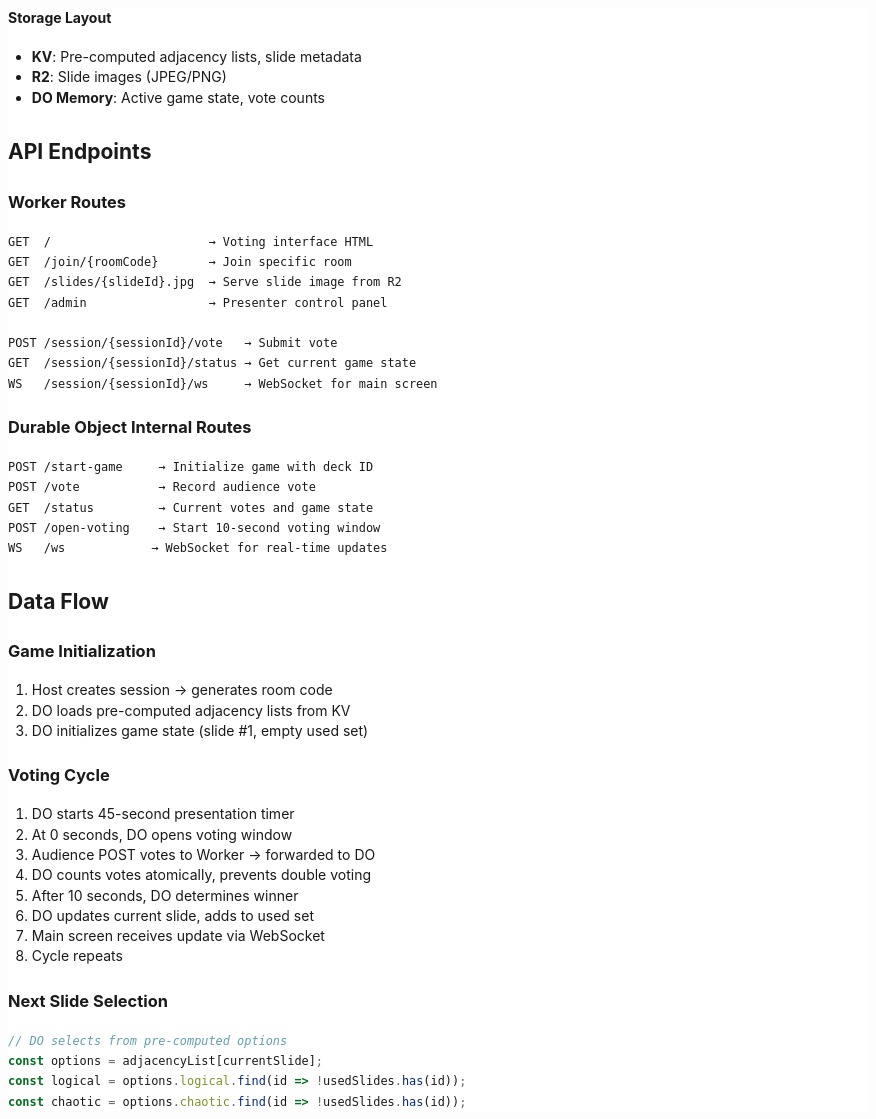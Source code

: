 #### Storage Layout
- **KV**: Pre-computed adjacency lists, slide metadata
- **R2**: Slide images (JPEG/PNG)
- **DO Memory**: Active game state, vote counts

## API Endpoints

### Worker Routes

```
GET  /                      → Voting interface HTML
GET  /join/{roomCode}       → Join specific room
GET  /slides/{slideId}.jpg  → Serve slide image from R2
GET  /admin                 → Presenter control panel

POST /session/{sessionId}/vote   → Submit vote
GET  /session/{sessionId}/status → Get current game state
WS   /session/{sessionId}/ws     → WebSocket for main screen
```

### Durable Object Internal Routes

```
POST /start-game     → Initialize game with deck ID
POST /vote           → Record audience vote
GET  /status         → Current votes and game state
POST /open-voting    → Start 10-second voting window
WS   /ws            → WebSocket for real-time updates
```

## Data Flow

### Game Initialization
1. Host creates session → generates room code
2. DO loads pre-computed adjacency lists from KV
3. DO initializes game state (slide #1, empty used set)

### Voting Cycle
1. DO starts 45-second presentation timer
2. At 0 seconds, DO opens voting window
3. Audience POST votes to Worker → forwarded to DO
4. DO counts votes atomically, prevents double voting
5. After 10 seconds, DO determines winner
6. DO updates current slide, adds to used set
7. Main screen receives update via WebSocket
8. Cycle repeats

### Next Slide Selection
```javascript
// DO selects from pre-computed options
const options = adjacencyList[currentSlide];
const logical = options.logical.find(id => !usedSlides.has(id));
const chaotic = options.chaotic.find(id => !usedSlides.has(id));
```
